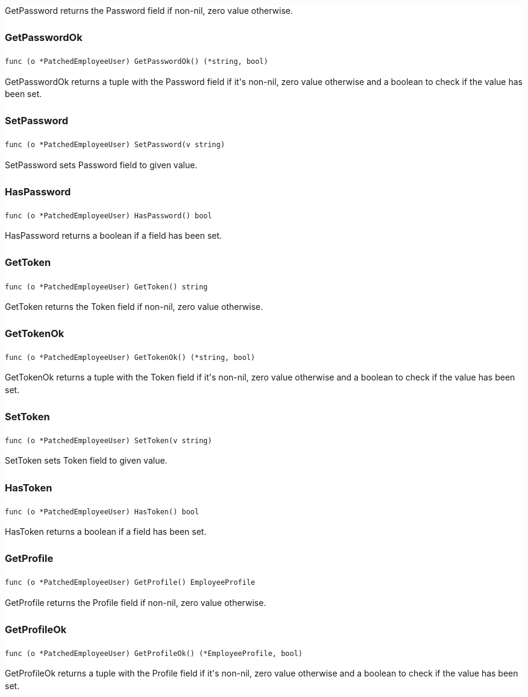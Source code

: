 GetPassword returns the Password field if non-nil, zero value otherwise.

### GetPasswordOk

`func (o *PatchedEmployeeUser) GetPasswordOk() (*string, bool)`

GetPasswordOk returns a tuple with the Password field if it's non-nil, zero value otherwise
and a boolean to check if the value has been set.

### SetPassword

`func (o *PatchedEmployeeUser) SetPassword(v string)`

SetPassword sets Password field to given value.

### HasPassword

`func (o *PatchedEmployeeUser) HasPassword() bool`

HasPassword returns a boolean if a field has been set.

### GetToken

`func (o *PatchedEmployeeUser) GetToken() string`

GetToken returns the Token field if non-nil, zero value otherwise.

### GetTokenOk

`func (o *PatchedEmployeeUser) GetTokenOk() (*string, bool)`

GetTokenOk returns a tuple with the Token field if it's non-nil, zero value otherwise
and a boolean to check if the value has been set.

### SetToken

`func (o *PatchedEmployeeUser) SetToken(v string)`

SetToken sets Token field to given value.

### HasToken

`func (o *PatchedEmployeeUser) HasToken() bool`

HasToken returns a boolean if a field has been set.

### GetProfile

`func (o *PatchedEmployeeUser) GetProfile() EmployeeProfile`

GetProfile returns the Profile field if non-nil, zero value otherwise.

### GetProfileOk

`func (o *PatchedEmployeeUser) GetProfileOk() (*EmployeeProfile, bool)`

GetProfileOk returns a tuple with the Profile field if it's non-nil, zero value otherwise
and a boolean to check if the value has been set.
